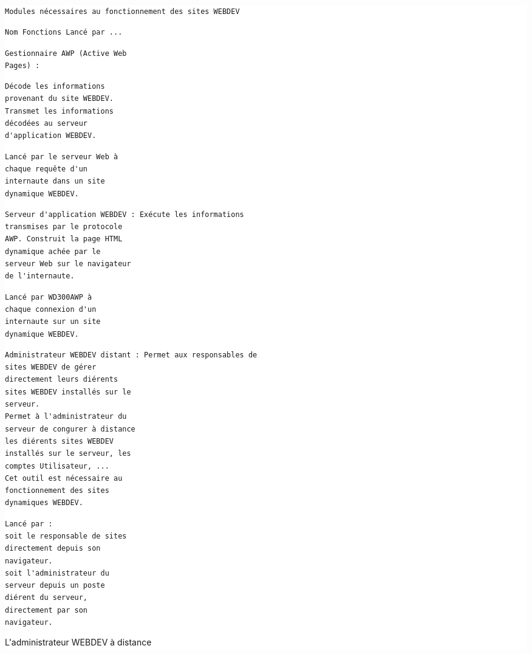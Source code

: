 ```
Modules nécessaires au fonctionnement des sites WEBDEV
```
```
Nom Fonctions Lancé par ...
```
```
Gestionnaire AWP (Active Web
Pages) :
```
```
Décode les informations
provenant du site WEBDEV.
Transmet les informations
décodées au serveur
d'application WEBDEV.
```
```
Lancé par le serveur Web à
chaque requête d'un
internaute dans un site
dynamique WEBDEV.
```
```
Serveur d'application WEBDEV : Exécute les informations
transmises par le protocole
AWP. Construit la page HTML
dynamique achée par le
serveur Web sur le navigateur
de l'internaute.
```
```
Lancé par WD300AWP à
chaque connexion d'un
internaute sur un site
dynamique WEBDEV.
```
```
Administrateur WEBDEV distant : Permet aux responsables de
sites WEBDEV de gérer
directement leurs diérents
sites WEBDEV installés sur le
serveur.
Permet à l'administrateur du
serveur de congurer à distance
les diérents sites WEBDEV
installés sur le serveur, les
comptes Utilisateur, ...
Cet outil est nécessaire au
fonctionnement des sites
dynamiques WEBDEV.
```
```
Lancé par :
soit le responsable de sites
directement depuis son
navigateur.
soit l'administrateur du
serveur depuis un poste
diérent du serveur,
directement par son
navigateur.
```
L'administrateur WEBDEV à distance
